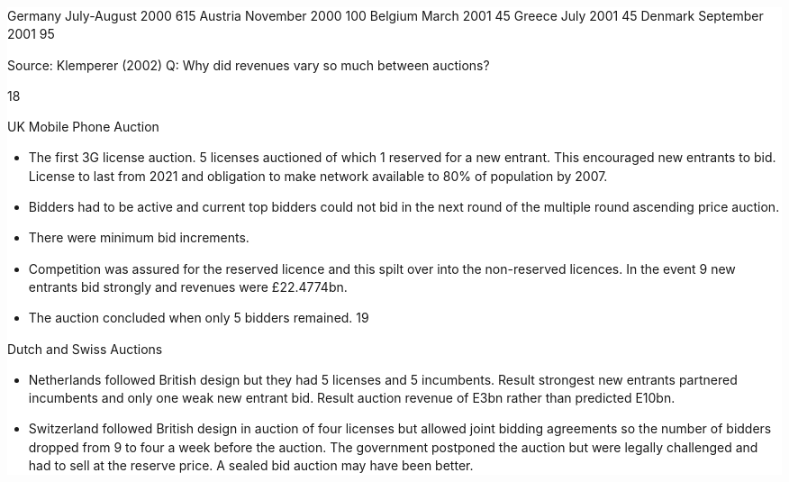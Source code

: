 </TR>
<TR>
<TD>Germany </TD>
<TD>July-August 2000 </TD>
<TD>615 </TD>
</TR>
<TR>
<TD>Austria </TD>
<TD>November 2000 </TD>
<TD>100 </TD>
</TR>
<TR>
<TD>Belgium </TD>
<TD>March 2001 </TD>
<TD>45 </TD>
</TR>
<TR>
<TD>Greece </TD>
<TD>July 2001 </TD>
<TD>45 </TD>
</TR>
<TR>
<TD>Denmark </TD>
<TD>September 2001 </TD>
<TD>95 </TD>
</TR>
</Table>

Source: Klemperer (2002) Q: Why did revenues vary so much between auctions? 

18

UK Mobile Phone Auction 

- 	The first 3G license auction. 5 licenses auctioned of which 1 reserved for a new entrant. This encouraged new entrants to bid. License to last from 2021 and obligation to make network available to 80% of population by 2007. 

- 	Bidders had to be active and current top bidders could not bid in the next round of the multiple round ascending price auction. 

-  There were minimum bid increments. 

- 	Competition was assured for the reserved licence and this spilt over into the non-reserved licences. In the event 9 new entrants bid strongly and revenues were £22.4774bn. 

-  The auction concluded when only 5 bidders remained. 19 

Dutch and Swiss Auctions

- 	Netherlands followed British design but they had 5 licenses and 5 incumbents. Result strongest new entrants partnered incumbents and only one weak new entrant bid. Result auction revenue of E3bn rather than predicted E10bn. 

- 	Switzerland followed British design in auction of four licenses but allowed joint bidding agreements so the number of bidders dropped from 9 to four a week before the auction. The government postponed the auction but were legally challenged and had to sell at the reserve price. A sealed bid auction may have been better. 
